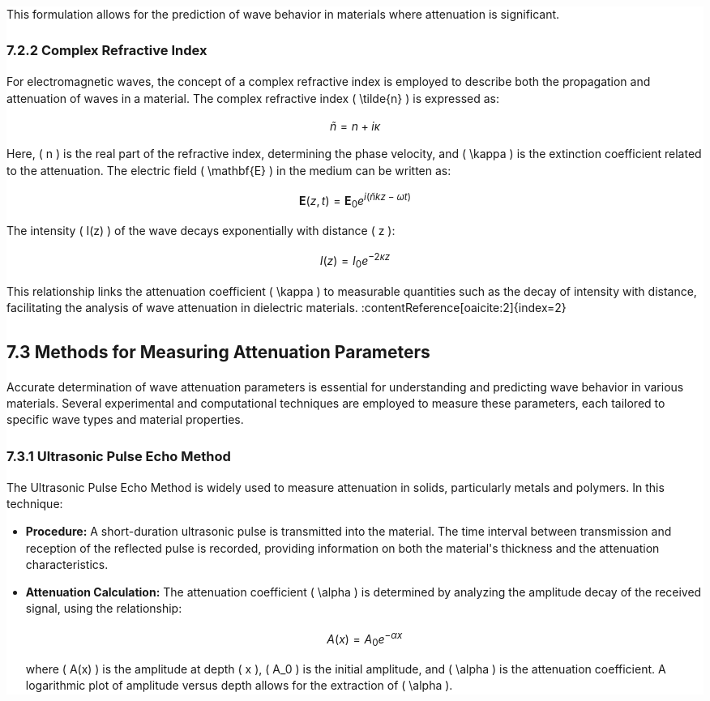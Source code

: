 This formulation allows for the prediction of wave behavior in materials where attenuation is significant.

### 7.2.2 Complex Refractive Index

For electromagnetic waves, the concept of a complex refractive index is employed to describe both the propagation and attenuation of waves in a material. The complex refractive index \( \tilde{n} \) is expressed as:

$$
\tilde{n} = n + i \kappa
$$

Here, \( n \) is the real part of the refractive index, determining the phase velocity, and \( \kappa \) is the extinction coefficient related to the attenuation. The electric field \( \mathbf{E} \) in the medium can be written as:

$$
\mathbf{E}(z, t) = \mathbf{E}_0 e^{i (\tilde{n} k z - \omega t)}
$$

The intensity \( I(z) \) of the wave decays exponentially with distance \( z \):

$$
I(z) = I_0 e^{-2 \kappa z}
$$

This relationship links the attenuation coefficient \( \kappa \) to measurable quantities such as the decay of intensity with distance, facilitating the analysis of wave attenuation in dielectric materials. :contentReference[oaicite:2]{index=2}


## 7.3 Methods for Measuring Attenuation Parameters

Accurate determination of wave attenuation parameters is essential for understanding and predicting wave behavior in various materials. Several experimental and computational techniques are employed to measure these parameters, each tailored to specific wave types and material properties.

### 7.3.1 Ultrasonic Pulse Echo Method

The Ultrasonic Pulse Echo Method is widely used to measure attenuation in solids, particularly metals and polymers. In this technique:

- **Procedure:** A short-duration ultrasonic pulse is transmitted into the material. The time interval between transmission and reception of the reflected pulse is recorded, providing information on both the material's thickness and the attenuation characteristics.
  
- **Attenuation Calculation:** The attenuation coefficient \( \alpha \) is determined by analyzing the amplitude decay of the received signal, using the relationship:

  $$
  A(x) = A_0 e^{-\alpha x}
  $$

  where \( A(x) \) is the amplitude at depth \( x \), \( A_0 \) is the initial amplitude, and \( \alpha \) is the attenuation coefficient. A logarithmic plot of amplitude versus depth allows for the extraction of \( \alpha \).
